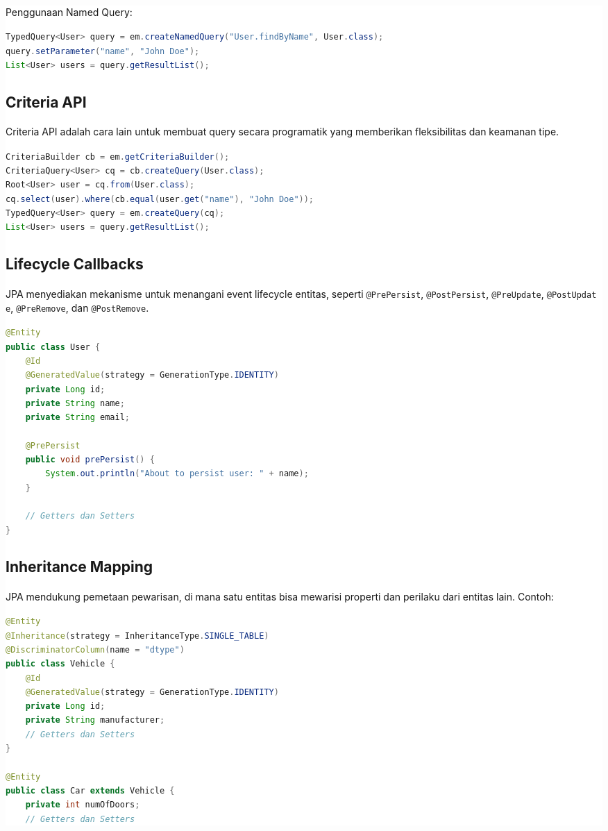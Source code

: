 Penggunaan Named Query:

```java
TypedQuery<User> query = em.createNamedQuery("User.findByName", User.class);
query.setParameter("name", "John Doe");
List<User> users = query.getResultList();
```

## Criteria API

Criteria API adalah cara lain untuk membuat query secara programatik yang memberikan fleksibilitas dan keamanan tipe.

```java
CriteriaBuilder cb = em.getCriteriaBuilder();
CriteriaQuery<User> cq = cb.createQuery(User.class);
Root<User> user = cq.from(User.class);
cq.select(user).where(cb.equal(user.get("name"), "John Doe"));
TypedQuery<User> query = em.createQuery(cq);
List<User> users = query.getResultList();
```

## Lifecycle Callbacks

JPA menyediakan mekanisme untuk menangani event lifecycle entitas, seperti `@PrePersist`, `@PostPersist`, `@PreUpdate`, `@PostUpdate`, `@PreRemove`, dan `@PostRemove`.

```java
@Entity
public class User {
    @Id
    @GeneratedValue(strategy = GenerationType.IDENTITY)
    private Long id;
    private String name;
    private String email;

    @PrePersist
    public void prePersist() {
        System.out.println("About to persist user: " + name);
    }

    // Getters dan Setters
}
```

## Inheritance Mapping

JPA mendukung pemetaan pewarisan, di mana satu entitas bisa mewarisi properti dan perilaku dari entitas lain. Contoh:

```java
@Entity
@Inheritance(strategy = InheritanceType.SINGLE_TABLE)
@DiscriminatorColumn(name = "dtype")
public class Vehicle {
    @Id
    @GeneratedValue(strategy = GenerationType.IDENTITY)
    private Long id;
    private String manufacturer;
    // Getters dan Setters
}

@Entity
public class Car extends Vehicle {
    private int numOfDoors;
    // Getters dan Setters
```